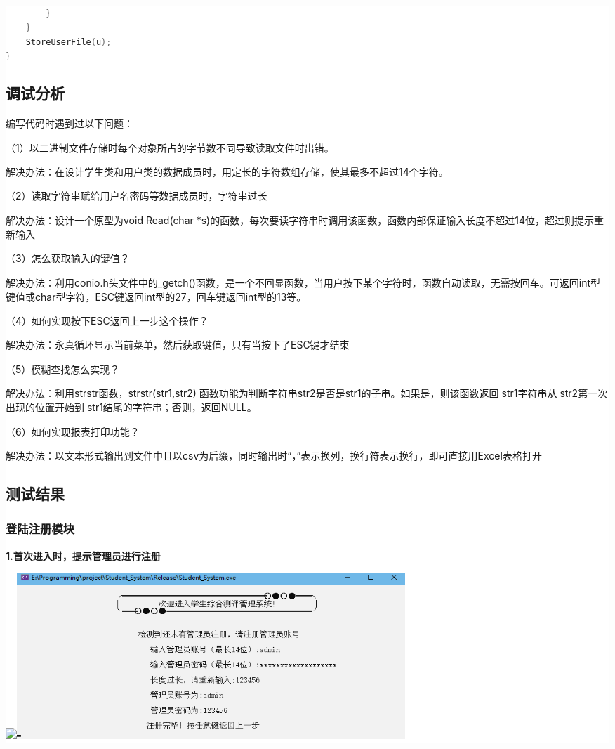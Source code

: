 ```cpp
		}
	}
	StoreUserFile(u);
}
```

## 调试分析

编写代码时遇到过以下问题：

（1）以二进制文件存储时每个对象所占的字节数不同导致读取文件时出错。

解决办法：在设计学生类和用户类的数据成员时，用定长的字符数组存储，使其最多不超过14个字符。

（2）读取字符串赋给用户名密码等数据成员时，字符串过长

解决办法：设计一个原型为void Read(char *s)的函数，每次要读字符串时调用该函数，函数内部保证输入长度不超过14位，超过则提示重新输入

（3）怎么获取输入的键值？

解决办法：利用conio.h头文件中的_getch()函数，是一个不回显函数，当用户按下某个字符时，函数自动读取，无需按回车。可返回int型键值或char型字符，ESC键返回int型的27，回车键返回int型的13等。

（4）如何实现按下ESC返回上一步这个操作？

解决办法：永真循环显示当前菜单，然后获取键值，只有当按下了ESC键才结束

（5）模糊查找怎么实现？

解决办法：利用strstr函数，strstr(str1,str2) 函数功能为判断字符串str2是否是str1的子串。如果是，则该函数返回 str1字符串从 str2第一次出现的位置开始到 str1结尾的字符串；否则，返回NULL。

（6）如何实现报表打印功能？

解决办法：以文本形式输出到文件中且以csv为后缀，同时输出时“，”表示换列，换行符表示换行，即可直接用Excel表格打开

## 测试结果

### 登陆注册模块

**1.首次进入时，提示管理员进行注册**

![](file:///C:\Users\ADMINI~1\AppData\Local\Temp\ksohtml22344\wps81.jpg)![1668955175303](image/readme/1668955175303.png)
